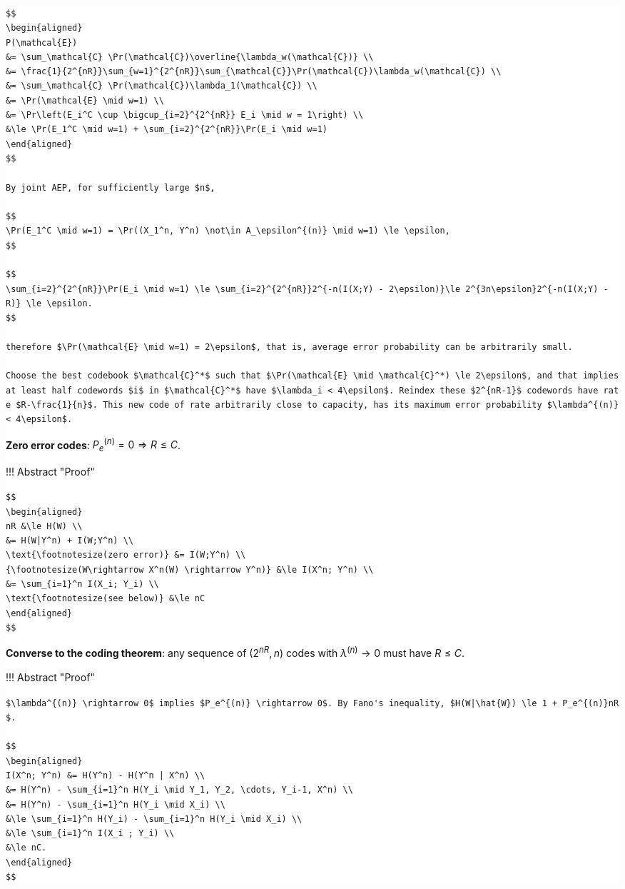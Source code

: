     $$
    \begin{aligned}
    P(\mathcal{E})
    &= \sum_\mathcal{C} \Pr(\mathcal{C})\overline{\lambda_w(\mathcal{C})} \\
    &= \frac{1}{2^{nR}}\sum_{w=1}^{2^{nR}}\sum_{\mathcal{C}}\Pr(\mathcal{C})\lambda_w(\mathcal{C}) \\
    &= \sum_\mathcal{C} \Pr(\mathcal{C})\lambda_1(\mathcal{C}) \\
    &= \Pr(\mathcal{E} \mid w=1) \\
    &= \Pr\left(E_i^C \cup \bigcup_{i=2}^{2^{nR}} E_i \mid w = 1\right) \\
    &\le \Pr(E_1^C \mid w=1) + \sum_{i=2}^{2^{nR}}\Pr(E_i \mid w=1)
    \end{aligned}
    $$

    By joint AEP, for sufficiently large $n$,

    $$
    \Pr(E_1^C \mid w=1) = \Pr((X_1^n, Y^n) \not\in A_\epsilon^{(n)} \mid w=1) \le \epsilon,
    $$

    $$
    \sum_{i=2}^{2^{nR}}\Pr(E_i \mid w=1) \le \sum_{i=2}^{2^{nR}}2^{-n(I(X;Y) - 2\epsilon)}\le 2^{3n\epsilon}2^{-n(I(X;Y) - R)} \le \epsilon.
    $$

    therefore $\Pr(\mathcal{E} \mid w=1) = 2\epsilon$, that is, average error probability can be arbitrarily small.

    Choose the best codebook $\mathcal{C}^*$ such that $\Pr(\mathcal{E} \mid \mathcal{C}^*) \le 2\epsilon$, and that implies at least half codewords $i$ in $\mathcal{C}^*$ have $\lambda_i < 4\epsilon$. Reindex these $2^{nR-1}$ codewords have rate $R-\frac{1}{n}$. This new code of rate arbitrarily close to capacity, has its maximum error probability $\lambda^{(n)} < 4\epsilon$.

**Zero error codes**: $P_e^{(n)} = 0 \Rightarrow R \le C$.

!!! Abstract "Proof"

    $$
    \begin{aligned}
    nR &\le H(W) \\
    &= H(W|Y^n) + I(W;Y^n) \\
    \text{\footnotesize(zero error)} &= I(W;Y^n) \\
    {\footnotesize(W\rightarrow X^n(W) \rightarrow Y^n)} &\le I(X^n; Y^n) \\
    &= \sum_{i=1}^n I(X_i; Y_i) \\
    \text{\footnotesize(see below)} &\le nC
    \end{aligned}
    $$

**Converse to the coding theorem**: any sequence of $(2^{nR}, n)$ codes with $\lambda^{(n)} \rightarrow 0$ must have $R \le C$.

!!! Abstract "Proof"

    $\lambda^{(n)} \rightarrow 0$ implies $P_e^{(n)} \rightarrow 0$. By Fano's inequality, $H(W|\hat{W}) \le 1 + P_e^{(n)}nR$.

    $$
    \begin{aligned}
    I(X^n; Y^n) &= H(Y^n) - H(Y^n | X^n) \\
    &= H(Y^n) - \sum_{i=1}^n H(Y_i \mid Y_1, Y_2, \cdots, Y_i-1, X^n) \\
    &= H(Y^n) - \sum_{i=1}^n H(Y_i \mid X_i) \\
    &\le \sum_{i=1}^n H(Y_i) - \sum_{i=1}^n H(Y_i \mid X_i) \\
    &\le \sum_{i=1}^n I(X_i ; Y_i) \\
    &\le nC.
    \end{aligned}
    $$
